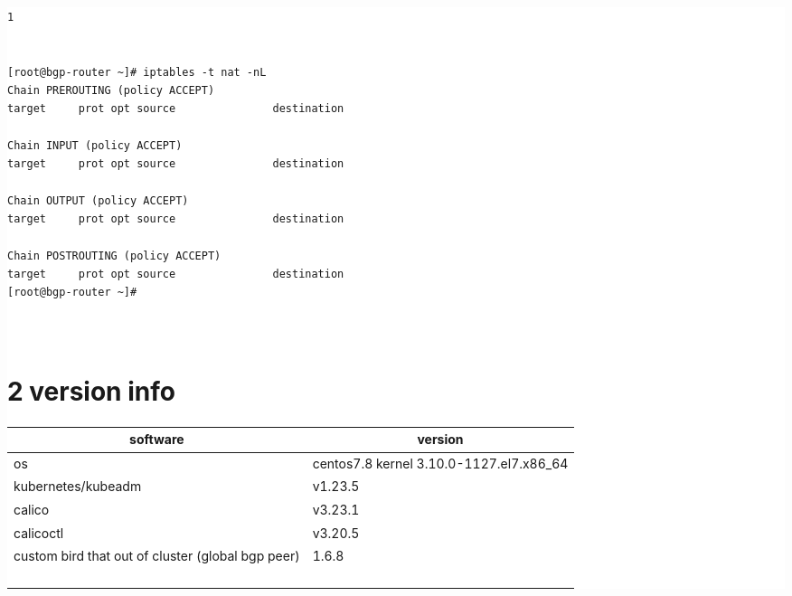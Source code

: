 ```
1


[root@bgp-router ~]# iptables -t nat -nL
Chain PREROUTING (policy ACCEPT)
target     prot opt source               destination         

Chain INPUT (policy ACCEPT)
target     prot opt source               destination         

Chain OUTPUT (policy ACCEPT)
target     prot opt source               destination         

Chain POSTROUTING (policy ACCEPT)
target     prot opt source               destination         
[root@bgp-router ~]# 



```











# 2 version info



| software                                              | version                                  |
| ----------------------------------------------------- | ---------------------------------------- |
| os                                                    | centos7.8  kernel 3.10.0-1127.el7.x86_64 |
| kubernetes/kubeadm                                    | v1.23.5                                  |
| calico                                                | v3.23.1                                  |
| calicoctl                                             | v3.20.5                                  |
| custom  bird  that out of cluster   (global bgp peer) | 1.6.8                                    |
|                                                       |                                          |
|                                                       |                                          |
|                                                       |                                          |
|                                                       |                                          |




